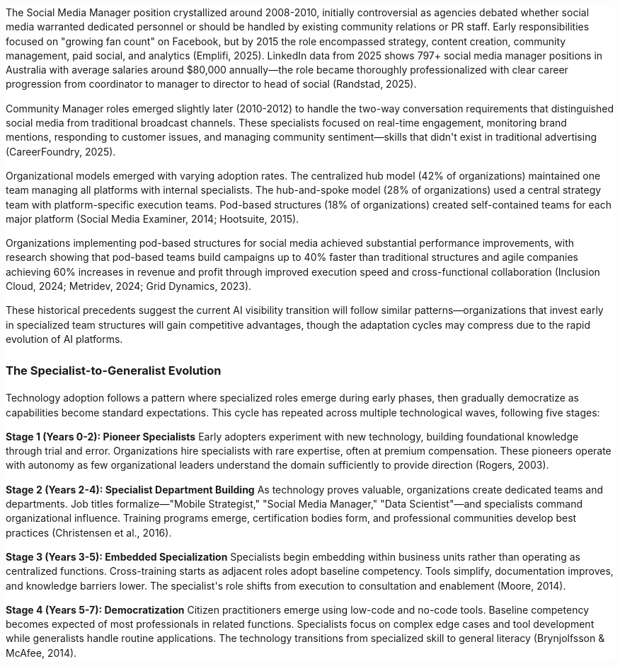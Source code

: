 The Social Media Manager position crystallized around 2008-2010, initially controversial as agencies debated whether social media warranted dedicated personnel or should be handled by existing community relations or PR staff. Early responsibilities focused on "growing fan count" on Facebook, but by 2015 the role encompassed strategy, content creation, community management, paid social, and analytics (Emplifi, 2025). LinkedIn data from 2025 shows 797+ social media manager positions in Australia with average salaries around $80,000 annually—the role became thoroughly professionalized with clear career progression from coordinator to manager to director to head of social (Randstad, 2025).

Community Manager roles emerged slightly later (2010-2012) to handle the two-way conversation requirements that distinguished social media from traditional broadcast channels. These specialists focused on real-time engagement, monitoring brand mentions, responding to customer issues, and managing community sentiment—skills that didn't exist in traditional advertising (CareerFoundry, 2025).

Organizational models emerged with varying adoption rates. The centralized hub model (42% of organizations) maintained one team managing all platforms with internal specialists. The hub-and-spoke model (28% of organizations) used a central strategy team with platform-specific execution teams. Pod-based structures (18% of organizations) created self-contained teams for each major platform (Social Media Examiner, 2014; Hootsuite, 2015).

Organizations implementing pod-based structures for social media achieved substantial performance improvements, with research showing that pod-based teams build campaigns up to 40% faster than traditional structures and agile companies achieving 60% increases in revenue and profit through improved execution speed and cross-functional collaboration (Inclusion Cloud, 2024; Metridev, 2024; Grid Dynamics, 2023).

These historical precedents suggest the current AI visibility transition will follow similar patterns—organizations that invest early in specialized team structures will gain competitive advantages, though the adaptation cycles may compress due to the rapid evolution of AI platforms.

### The Specialist-to-Generalist Evolution

Technology adoption follows a pattern where specialized roles emerge during early phases, then gradually democratize as capabilities become standard expectations. This cycle has repeated across multiple technological waves, following five stages:

**Stage 1 (Years 0-2): Pioneer Specialists**
Early adopters experiment with new technology, building foundational knowledge through trial and error. Organizations hire specialists with rare expertise, often at premium compensation. These pioneers operate with autonomy as few organizational leaders understand the domain sufficiently to provide direction (Rogers, 2003).

**Stage 2 (Years 2-4): Specialist Department Building**
As technology proves valuable, organizations create dedicated teams and departments. Job titles formalize—"Mobile Strategist," "Social Media Manager," "Data Scientist"—and specialists command organizational influence. Training programs emerge, certification bodies form, and professional communities develop best practices (Christensen et al., 2016).

**Stage 3 (Years 3-5): Embedded Specialization**
Specialists begin embedding within business units rather than operating as centralized functions. Cross-training starts as adjacent roles adopt baseline competency. Tools simplify, documentation improves, and knowledge barriers lower. The specialist's role shifts from execution to consultation and enablement (Moore, 2014).

**Stage 4 (Years 5-7): Democratization**
Citizen practitioners emerge using low-code and no-code tools. Baseline competency becomes expected of most professionals in related functions. Specialists focus on complex edge cases and tool development while generalists handle routine applications. The technology transitions from specialized skill to general literacy (Brynjolfsson & McAfee, 2014).
